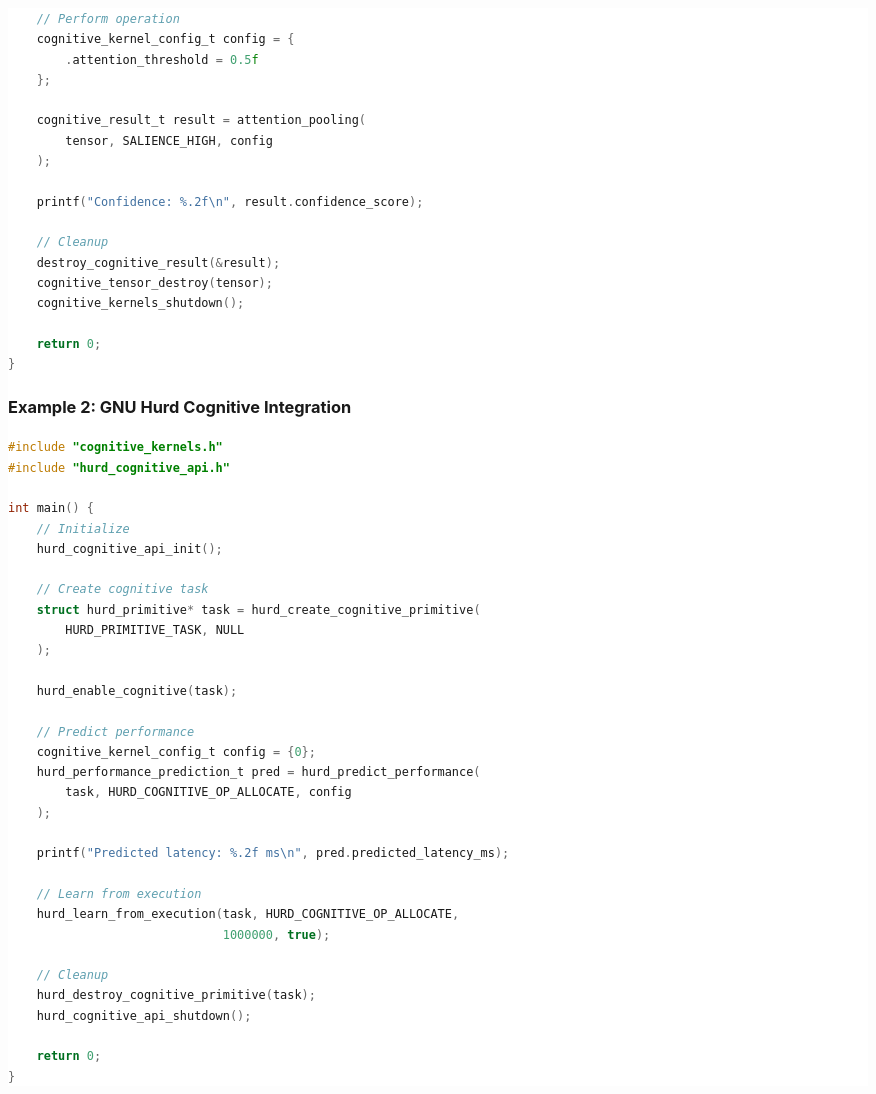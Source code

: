 ```c
    // Perform operation
    cognitive_kernel_config_t config = {
        .attention_threshold = 0.5f
    };
    
    cognitive_result_t result = attention_pooling(
        tensor, SALIENCE_HIGH, config
    );
    
    printf("Confidence: %.2f\n", result.confidence_score);
    
    // Cleanup
    destroy_cognitive_result(&result);
    cognitive_tensor_destroy(tensor);
    cognitive_kernels_shutdown();
    
    return 0;
}
```

### Example 2: GNU Hurd Cognitive Integration

```c
#include "cognitive_kernels.h"
#include "hurd_cognitive_api.h"

int main() {
    // Initialize
    hurd_cognitive_api_init();
    
    // Create cognitive task
    struct hurd_primitive* task = hurd_create_cognitive_primitive(
        HURD_PRIMITIVE_TASK, NULL
    );
    
    hurd_enable_cognitive(task);
    
    // Predict performance
    cognitive_kernel_config_t config = {0};
    hurd_performance_prediction_t pred = hurd_predict_performance(
        task, HURD_COGNITIVE_OP_ALLOCATE, config
    );
    
    printf("Predicted latency: %.2f ms\n", pred.predicted_latency_ms);
    
    // Learn from execution
    hurd_learn_from_execution(task, HURD_COGNITIVE_OP_ALLOCATE, 
                              1000000, true);
    
    // Cleanup
    hurd_destroy_cognitive_primitive(task);
    hurd_cognitive_api_shutdown();
    
    return 0;
}
```
